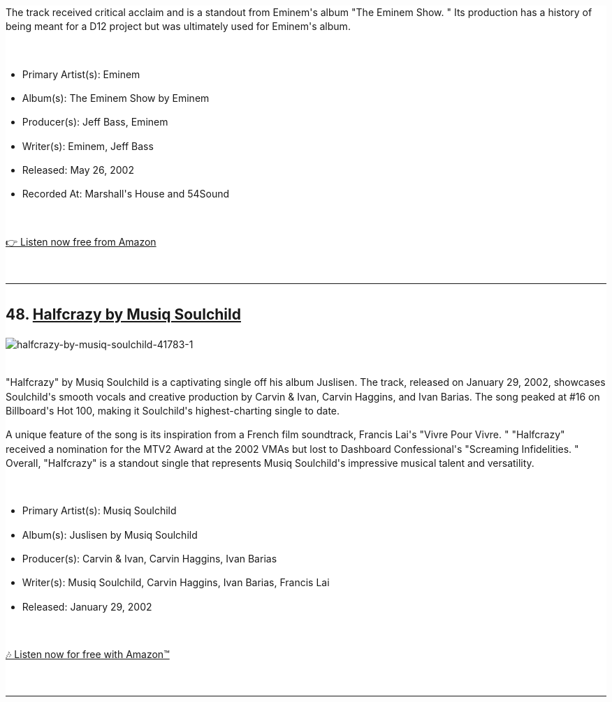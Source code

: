 The track received critical acclaim and is a standout from Eminem's album "The Eminem Show. " Its production has a history of being meant for a D12 project but was ultimately used for Eminem's album.

<br>

- Primary Artist(s): Eminem

- Album(s): The Eminem Show by Eminem

- Producer(s): Jeff Bass, Eminem

- Writer(s): Eminem, Jeff Bass

- Released: May 26, 2002

- Recorded At: Marshall's House and 54Sound

<br>

[👉 Listen now free from Amazon](https://serp.ly/amazonprime)

<br>

<hr>

## 48. [Halfcrazy by Musiq Soulchild](https://serp.ly/amazon/Halfcrazy+by%C2%A0Musiq%C2%A0Soulchild?i=digital-music)

<div class="image"><img alt="halfcrazy-by-musiq-soulchild-41783-1" height="540" src="https://imagedelivery.net/XRNHhJkVKCwA1q8dBxfEtw/halfcrazy-by-musiq-soulchild-41783-1/h=540,fit=pad,background=black"/></div>

<br>

"Halfcrazy" by Musiq Soulchild is a captivating single off his album Juslisen. The track, released on January 29, 2002, showcases Soulchild's smooth vocals and creative production by Carvin & Ivan, Carvin Haggins, and Ivan Barias. The song peaked at #16 on Billboard's Hot 100, making it Soulchild's highest-charting single to date.

A unique feature of the song is its inspiration from a French film soundtrack, Francis Lai's "Vivre Pour Vivre. " "Halfcrazy" received a nomination for the MTV2 Award at the 2002 VMAs but lost to Dashboard Confessional's "Screaming Infidelities. " Overall, "Halfcrazy" is a standout single that represents Musiq Soulchild's impressive musical talent and versatility.

<br>

- Primary Artist(s): Musiq Soulchild

- Album(s): Juslisen by Musiq Soulchild

- Producer(s): Carvin & Ivan, Carvin Haggins, Ivan Barias

- Writer(s): Musiq Soulchild, Carvin Haggins, Ivan Barias, Francis Lai

- Released: January 29, 2002

<br>

[🎶 Listen now for free with Amazon™](https://serp.ly/amazonprime)

<br>

<hr>
